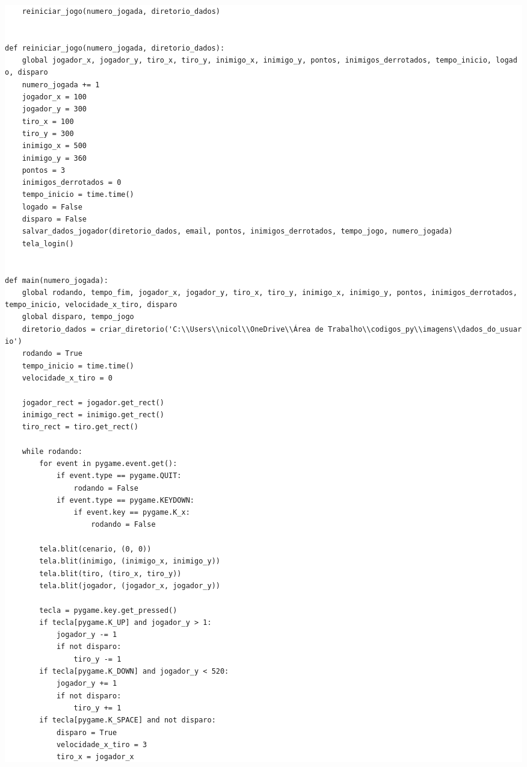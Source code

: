     	reiniciar_jogo(numero_jogada, diretorio_dados)  


	def reiniciar_jogo(numero_jogada, diretorio_dados):
    	global jogador_x, jogador_y, tiro_x, tiro_y, inimigo_x, inimigo_y, pontos, inimigos_derrotados, tempo_inicio, logado, disparo
    	numero_jogada += 1  
    	jogador_x = 100
    	jogador_y = 300
    	tiro_x = 100
    	tiro_y = 300
    	inimigo_x = 500
    	inimigo_y = 360
    	pontos = 3
    	inimigos_derrotados = 0
    	tempo_inicio = time.time()
    	logado = False  
    	disparo = False  
    	salvar_dados_jogador(diretorio_dados, email, pontos, inimigos_derrotados, tempo_jogo, numero_jogada)  
    	tela_login()  


	def main(numero_jogada):  
    	global rodando, tempo_fim, jogador_x, jogador_y, tiro_x, tiro_y, inimigo_x, inimigo_y, pontos, inimigos_derrotados, tempo_inicio, velocidade_x_tiro, disparo  
    	global disparo, tempo_jogo  
    	diretorio_dados = criar_diretorio('C:\\Users\\nicol\\OneDrive\\Área de Trabalho\\codigos_py\\imagens\\dados_do_usuario')
    	rodando = True
    	tempo_inicio = time.time()
    	velocidade_x_tiro = 0  

    	jogador_rect = jogador.get_rect()
    	inimigo_rect = inimigo.get_rect()
    	tiro_rect = tiro.get_rect()

    	while rodando:
        	for event in pygame.event.get():
            	if event.type == pygame.QUIT:
                	rodando = False
            	if event.type == pygame.KEYDOWN:
                	if event.key == pygame.K_x:
                    	rodando = False

        	tela.blit(cenario, (0, 0))
        	tela.blit(inimigo, (inimigo_x, inimigo_y))
        	tela.blit(tiro, (tiro_x, tiro_y))
        	tela.blit(jogador, (jogador_x, jogador_y))

        	tecla = pygame.key.get_pressed()
        	if tecla[pygame.K_UP] and jogador_y > 1:
            	jogador_y -= 1
            	if not disparo:
                	tiro_y -= 1
        	if tecla[pygame.K_DOWN] and jogador_y < 520:
            	jogador_y += 1
            	if not disparo:
                	tiro_y += 1
        	if tecla[pygame.K_SPACE] and not disparo:
            	disparo = True
            	velocidade_x_tiro = 3
            	tiro_x = jogador_x
